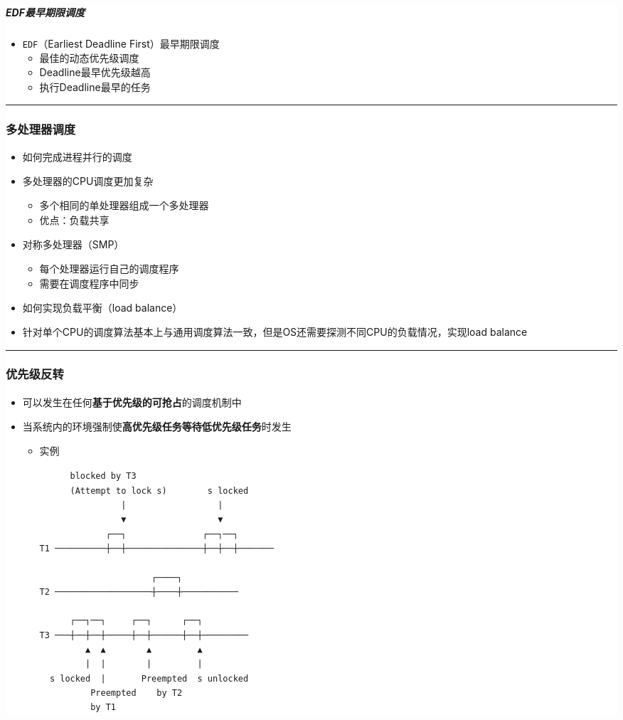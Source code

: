 

##### EDF最早期限调度

* `EDF`（Earliest Deadline First）最早期限调度
  * 最佳的动态优先级调度
  * Deadline最早优先级越高
  * 执行Deadline最早的任务



___

### 多处理器调度

* 如何完成进程并行的调度

* 多处理器的CPU调度更加复杂
  * 多个相同的单处理器组成一个多处理器
  * 优点：负载共享
* 对称多处理器（SMP）
  * 每个处理器运行自己的调度程序
  * 需要在调度程序中同步

* 如何实现负载平衡（load balance）
* 针对单个CPU的调度算法基本上与通用调度算法一致，但是OS还需要探测不同CPU的负载情况，实现load balance



____

### 优先级反转

* 可以发生在任何**基于优先级的可抢占**的调度机制中

* 当系统内的环境强制使**高优先级任务等待低优先级任务**时发生

  * 实例

    ```ascii
          blocked by T3
          (Attempt to lock s)        s locked
                    |                  |
                    ▼                  ▼
                 ┌──┐               ┌──┐──┐
    T1 ──────────┼──┼───────────────┼──┼──┼───────
    
                          ┌────┐
    T2 ───────────────────┼────┼───────────
    
          ┌──┐──┐     ┌──┐      ┌──┐
    T3 ───┼──┼──┼─────┼──┼──────┼──┼─────────
             ▲  ▲        ▲         ▲
             |  |        |         |
      s locked  |       Preempted  s unlocked
              Preempted    by T2
              by T1
    ```
